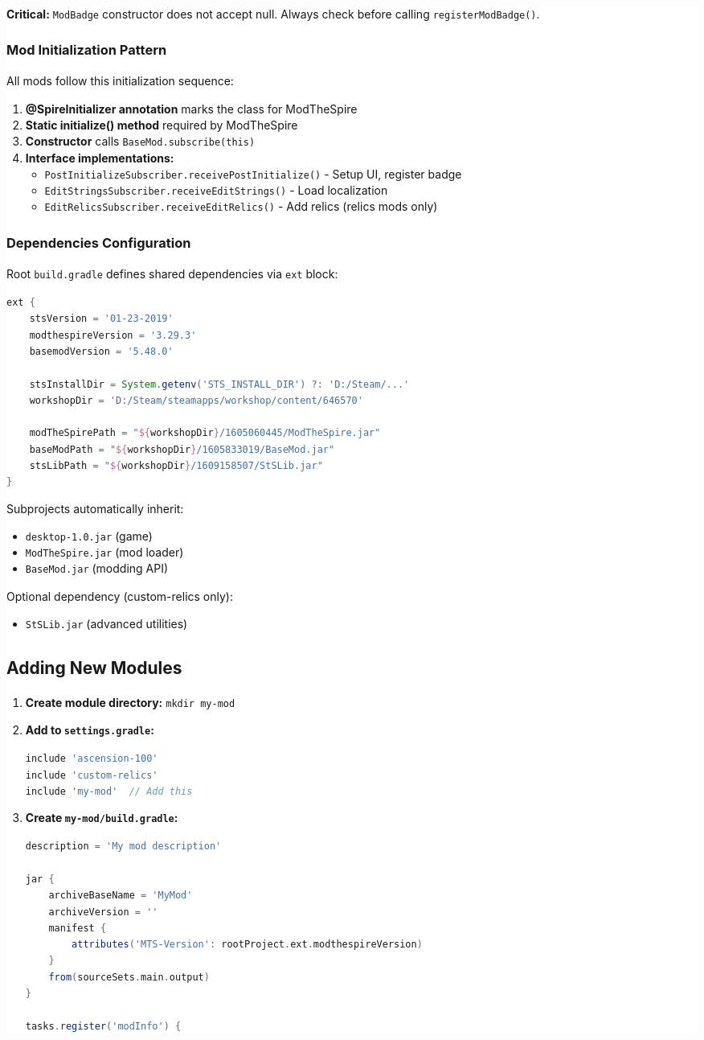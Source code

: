 **Critical:** `ModBadge` constructor does not accept null. Always check before calling `registerModBadge()`.

### Mod Initialization Pattern

All mods follow this initialization sequence:

1. **@SpireInitializer annotation** marks the class for ModTheSpire
2. **Static initialize() method** required by ModTheSpire
3. **Constructor** calls `BaseMod.subscribe(this)`
4. **Interface implementations:**
   - `PostInitializeSubscriber.receivePostInitialize()` - Setup UI, register badge
   - `EditStringsSubscriber.receiveEditStrings()` - Load localization
   - `EditRelicsSubscriber.receiveEditRelics()` - Add relics (relics mods only)

### Dependencies Configuration

Root `build.gradle` defines shared dependencies via `ext` block:

```groovy
ext {
    stsVersion = '01-23-2019'
    modthespireVersion = '3.29.3'
    basemodVersion = '5.48.0'

    stsInstallDir = System.getenv('STS_INSTALL_DIR') ?: 'D:/Steam/...'
    workshopDir = 'D:/Steam/steamapps/workshop/content/646570'

    modTheSpirePath = "${workshopDir}/1605060445/ModTheSpire.jar"
    baseModPath = "${workshopDir}/1605833019/BaseMod.jar"
    stsLibPath = "${workshopDir}/1609158507/StSLib.jar"
}
```

Subprojects automatically inherit:
- `desktop-1.0.jar` (game)
- `ModTheSpire.jar` (mod loader)
- `BaseMod.jar` (modding API)

Optional dependency (custom-relics only):
- `StSLib.jar` (advanced utilities)

## Adding New Modules

1. **Create module directory:** `mkdir my-mod`

2. **Add to `settings.gradle`:**
   ```groovy
   include 'ascension-100'
   include 'custom-relics'
   include 'my-mod'  // Add this
   ```

3. **Create `my-mod/build.gradle`:**
   ```groovy
   description = 'My mod description'

   jar {
       archiveBaseName = 'MyMod'
       archiveVersion = ''
       manifest {
           attributes('MTS-Version': rootProject.ext.modthespireVersion)
       }
       from(sourceSets.main.output)
   }

   tasks.register('modInfo') {
   ```